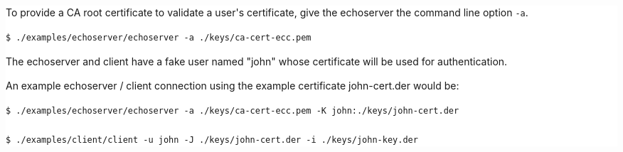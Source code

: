 To provide a CA root certificate to validate a user's certificate, give the
echoserver the command line option `-a`.

    $ ./examples/echoserver/echoserver -a ./keys/ca-cert-ecc.pem

The echoserver and client have a fake user named "john" whose certificate
will be used for authentication.

An example echoserver / client connection using the example certificate
john-cert.der would be:

    $ ./examples/echoserver/echoserver -a ./keys/ca-cert-ecc.pem -K john:./keys/john-cert.der

    $ ./examples/client/client -u john -J ./keys/john-cert.der -i ./keys/john-key.der

